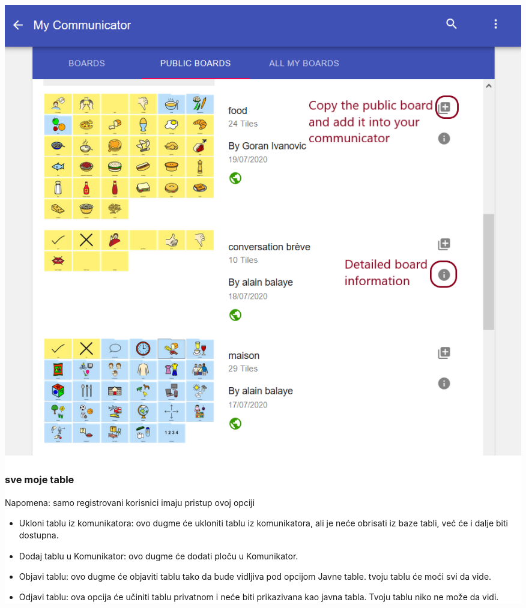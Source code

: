 ![javne table](/images/help/PublicBoards.png "Public boards")

### <a name='Allmyboards'></a>sve moje table

Napomena: samo registrovani korisnici imaju pristup ovoj opciji

* Ukloni tablu iz komunikatora: ovo dugme će ukloniti tablu iz komunikatora, ali je neće obrisati iz baze tabli, već će i dalje biti dostupna.

* Dodaj tablu u Komunikator: ovo dugme će dodati ploču u Komunikator.

* Objavi tablu: ovo dugme će objaviti tablu tako da bude vidljiva pod opcijom Javne table. tvoju tablu će moći svi da vide.
    
 * Odjavi tablu: ova opcija će učiniti tablu privatnom i neće biti prikazivana kao javna tabla. Tvoju tablu niko ne može da vidi.
    